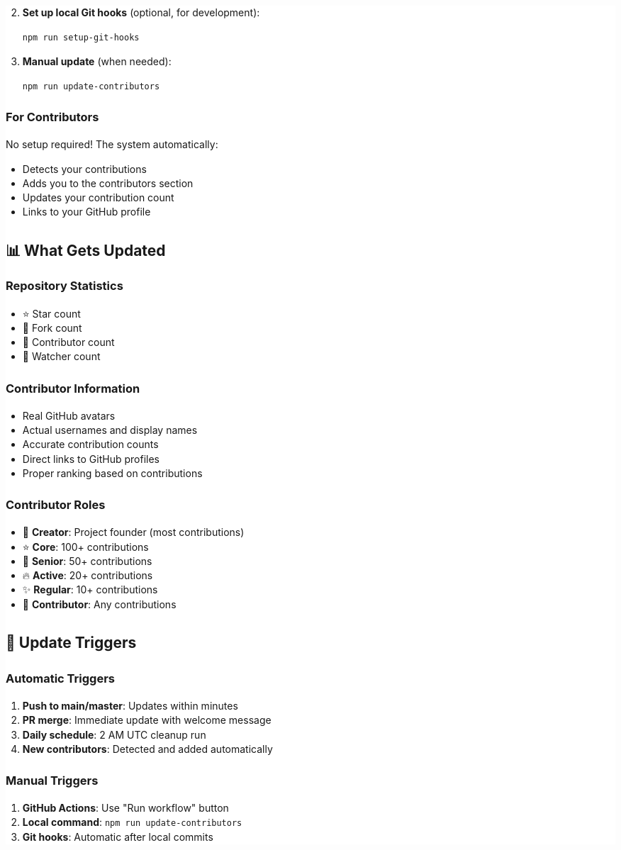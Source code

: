 2. **Set up local Git hooks** (optional, for development):
   ```bash
   npm run setup-git-hooks
   ```

3. **Manual update** (when needed):
   ```bash
   npm run update-contributors
   ```

### For Contributors

No setup required! The system automatically:
- Detects your contributions
- Adds you to the contributors section
- Updates your contribution count
- Links to your GitHub profile

## 📊 What Gets Updated

### Repository Statistics
- ⭐ Star count
- 🍴 Fork count
- 👥 Contributor count
- 👀 Watcher count

### Contributor Information
- Real GitHub avatars
- Actual usernames and display names
- Accurate contribution counts
- Direct links to GitHub profiles
- Proper ranking based on contributions

### Contributor Roles
- 🚀 **Creator**: Project founder (most contributions)
- ⭐ **Core**: 100+ contributions
- 💎 **Senior**: 50+ contributions
- 🔥 **Active**: 20+ contributions
- ✨ **Regular**: 10+ contributions
- 👤 **Contributor**: Any contributions

## 🔄 Update Triggers

### Automatic Triggers
1. **Push to main/master**: Updates within minutes
2. **PR merge**: Immediate update with welcome message
3. **Daily schedule**: 2 AM UTC cleanup run
4. **New contributors**: Detected and added automatically

### Manual Triggers
1. **GitHub Actions**: Use "Run workflow" button
2. **Local command**: `npm run update-contributors`
3. **Git hooks**: Automatic after local commits

